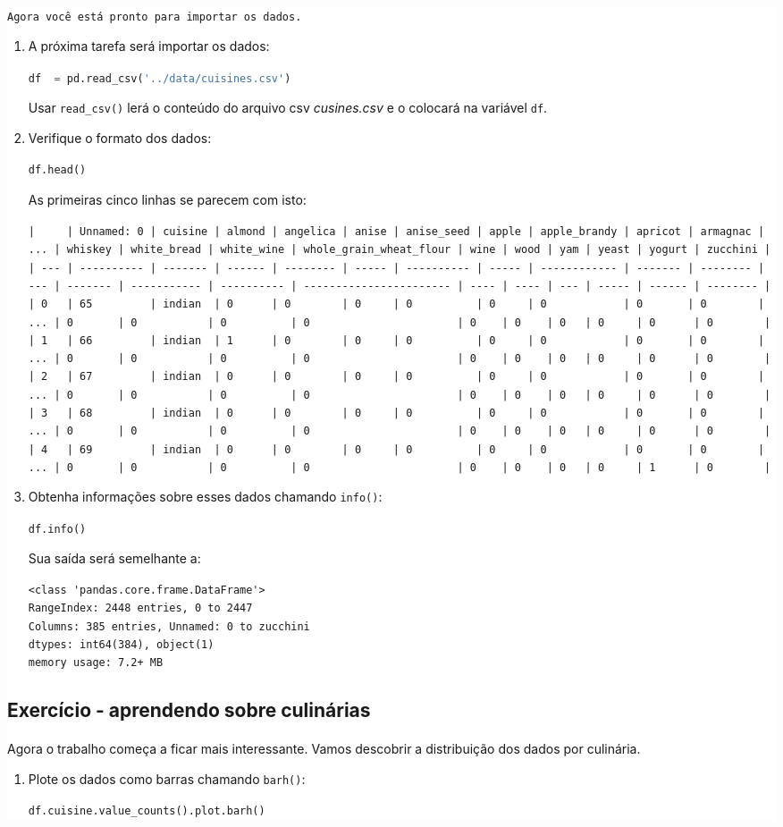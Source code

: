     Agora você está pronto para importar os dados.

1. A próxima tarefa será importar os dados:

    ```python
    df  = pd.read_csv('../data/cuisines.csv')
    ```

   Usar `read_csv()` lerá o conteúdo do arquivo csv _cusines.csv_ e o colocará na variável `df`.

1. Verifique o formato dos dados:

    ```python
    df.head()
    ```

   As primeiras cinco linhas se parecem com isto:

    ```output
    |     | Unnamed: 0 | cuisine | almond | angelica | anise | anise_seed | apple | apple_brandy | apricot | armagnac | ... | whiskey | white_bread | white_wine | whole_grain_wheat_flour | wine | wood | yam | yeast | yogurt | zucchini |
    | --- | ---------- | ------- | ------ | -------- | ----- | ---------- | ----- | ------------ | ------- | -------- | --- | ------- | ----------- | ---------- | ----------------------- | ---- | ---- | --- | ----- | ------ | -------- |
    | 0   | 65         | indian  | 0      | 0        | 0     | 0          | 0     | 0            | 0       | 0        | ... | 0       | 0           | 0          | 0                       | 0    | 0    | 0   | 0     | 0      | 0        |
    | 1   | 66         | indian  | 1      | 0        | 0     | 0          | 0     | 0            | 0       | 0        | ... | 0       | 0           | 0          | 0                       | 0    | 0    | 0   | 0     | 0      | 0        |
    | 2   | 67         | indian  | 0      | 0        | 0     | 0          | 0     | 0            | 0       | 0        | ... | 0       | 0           | 0          | 0                       | 0    | 0    | 0   | 0     | 0      | 0        |
    | 3   | 68         | indian  | 0      | 0        | 0     | 0          | 0     | 0            | 0       | 0        | ... | 0       | 0           | 0          | 0                       | 0    | 0    | 0   | 0     | 0      | 0        |
    | 4   | 69         | indian  | 0      | 0        | 0     | 0          | 0     | 0            | 0       | 0        | ... | 0       | 0           | 0          | 0                       | 0    | 0    | 0   | 0     | 1      | 0        |
    ```

1. Obtenha informações sobre esses dados chamando `info()`:

    ```python
    df.info()
    ```

    Sua saída será semelhante a:

    ```output
    <class 'pandas.core.frame.DataFrame'>
    RangeIndex: 2448 entries, 0 to 2447
    Columns: 385 entries, Unnamed: 0 to zucchini
    dtypes: int64(384), object(1)
    memory usage: 7.2+ MB
    ```

## Exercício - aprendendo sobre culinárias

Agora o trabalho começa a ficar mais interessante. Vamos descobrir a distribuição dos dados por culinária.

1. Plote os dados como barras chamando `barh()`:

    ```python
    df.cuisine.value_counts().plot.barh()
    ```
